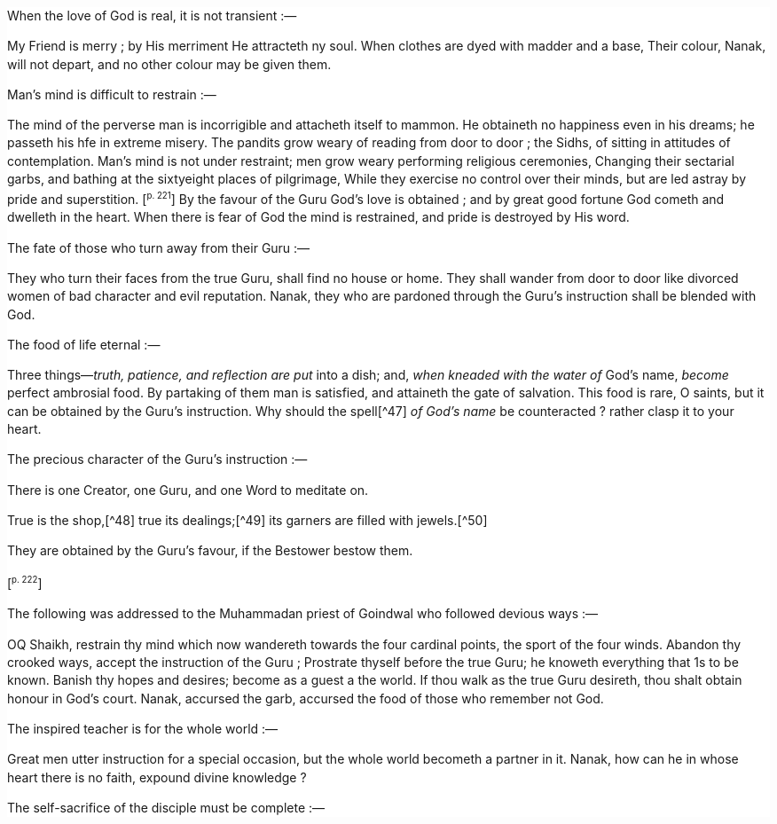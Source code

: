 When the love of God is real, it is not transient :—

My Friend is merry ; by His merriment He attracteth ny soul.
When clothes are dyed with madder and a base,
Their colour, Nanak, will not depart, and no other colour may be given them.

Man’s mind is difficult to restrain :—

The mind of the perverse man is incorrigible and attacheth itself to mammon.
He obtaineth no happiness even in his dreams; he passeth his hfe in extreme misery.
The pandits grow weary of reading from door to door ; the Sidhs, of sitting in attitudes of contemplation.
Man’s mind is not under restraint; men grow weary performing religious ceremonies,
Changing their sectarial garbs, and bathing at the sixtyeight places of pilgrimage,
While they exercise no control over their minds, but are led astray by pride and superstition.
<span id="p221">[<sup><small>p. 221</small></sup>]</span> By the favour of the Guru God’s love is obtained ; and by great good fortune God cometh and dwelleth in the heart.
When there is fear of God the mind is restrained, and pride is destroyed by His word.

The fate of those who turn away from their Guru :—

They who turn their faces from the true Guru, shall find no house or home.
They shall wander from door to door like divorced women of bad character and evil reputation.
Nanak, they who are pardoned through the Guru’s instruction shall be blended with God.

The food of life eternal :—

Three things—_truth, patience, and reflection are put_ into a dish; and, _when kneaded with the water of_ God’s name, _become_ perfect ambrosial food.
By partaking of them man is satisfied, and attaineth the gate of salvation.
This food is rare, O saints, but it can be obtained by the Guru’s instruction.
Why should the spell[^47] _of God’s name_ be counteracted ? rather clasp it to your heart.

The precious character of the Guru’s instruction :—

There is one Creator, one Guru, and one Word to meditate on.

True is the shop,[^48] true its dealings;[^49] its garners are filled with jewels.[^50]

They are obtained by the Guru’s favour, if the Bestower bestow them.

<span id="p222">[<sup><small>p. 222</small></sup>]</span>

The following was addressed to the Muhammadan priest of Goindwal who followed devious ways :—

OQ Shaikh, restrain thy mind which now wandereth towards the four cardinal points, the sport of the four winds.
Abandon thy crooked ways, accept the instruction of the Guru ;
Prostrate thyself before the true Guru; he knoweth everything that 1s to be known.
Banish thy hopes and desires; become as a guest a the world.
If thou walk as the true Guru desireth, thou shalt obtain honour in God’s court.
Nanak, accursed the garb, accursed the food of those who remember not God.

The inspired teacher is for the whole world :—

Great men utter instruction for a special occasion, but the whole world becometh a partner in it.
Nanak, how can he in whose heart there is no faith, expound divine knowledge ?

The self-sacrifice of the disciple must be complete :—
